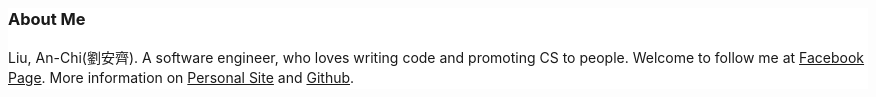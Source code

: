 ### About Me

Liu, An-Chi(劉安齊). A software engineer, who loves writing code and promoting CS to people. Welcome to follow me at <a href="https://www.facebook.com/CodingNeutrino/" class="dj by hq hr hs ht" target="_blank" rel="noopener nofollow">Facebook Page</a>. More information on <a href="http://tigercosmos.xyz/" class="dj by hq hr hs ht" target="_blank" rel="noopener nofollow">Personal Site</a> and <a href="https://github.com/tigercosmos" class="dj by hq hr hs ht" target="_blank" rel="noopener nofollow">Github</a>.